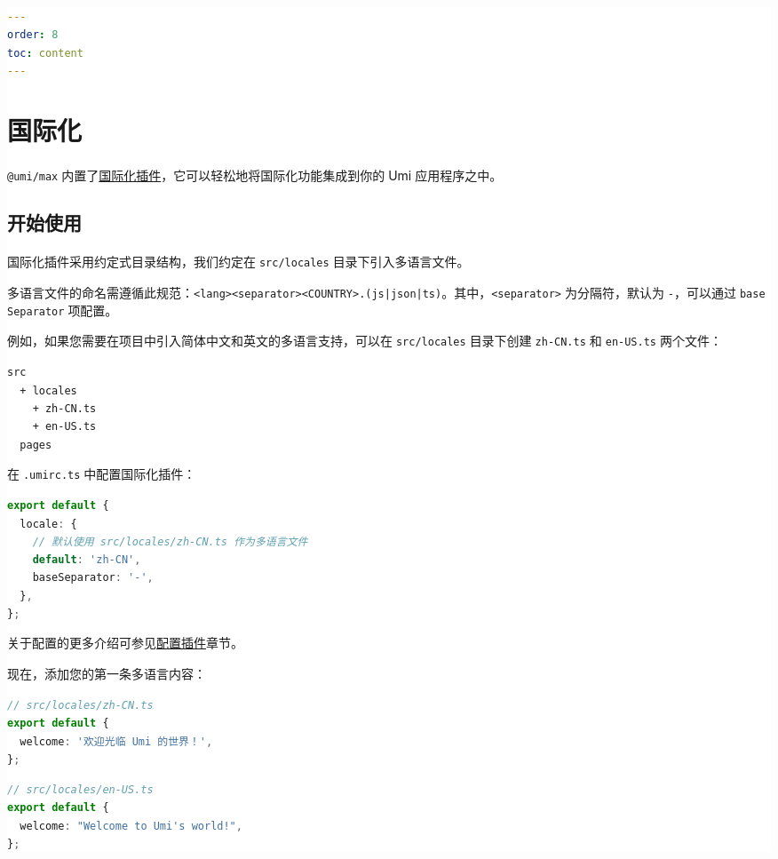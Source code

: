 ```yaml
---
order: 8
toc: content
---
```


# 国际化

`@umi/max` 内置了[国际化插件](https://github.com/umijs/umi/blob/master/packages/plugins/src/locale.ts)，它可以轻松地将国际化功能集成到你的 Umi 应用程序之中。

## 开始使用

国际化插件采用约定式目录结构，我们约定在 `src/locales` 目录下引入多语言文件。

多语言文件的命名需遵循此规范：`<lang><separator><COUNTRY>.(js|json|ts)`。其中，`<separator>` 为分隔符，默认为 `-`，可以通过 `baseSeparator` 项配置。

例如，如果您需要在项目中引入简体中文和英文的多语言支持，可以在 `src/locales` 目录下创建 `zh-CN.ts` 和 `en-US.ts` 两个文件：

```diff
src
  + locales
    + zh-CN.ts
    + en-US.ts
  pages
```

在 `.umirc.ts` 中配置国际化插件：

```ts
export default {
  locale: {
    // 默认使用 src/locales/zh-CN.ts 作为多语言文件
    default: 'zh-CN',
    baseSeparator: '-',
  },
};
```

关于配置的更多介绍可参见[配置插件](#配置插件)章节。

现在，添加您的第一条多语言内容：

```ts
// src/locales/zh-CN.ts
export default {
  welcome: '欢迎光临 Umi 的世界！',
};
```

```ts
// src/locales/en-US.ts
export default {
  welcome: "Welcome to Umi's world!",
};
```
